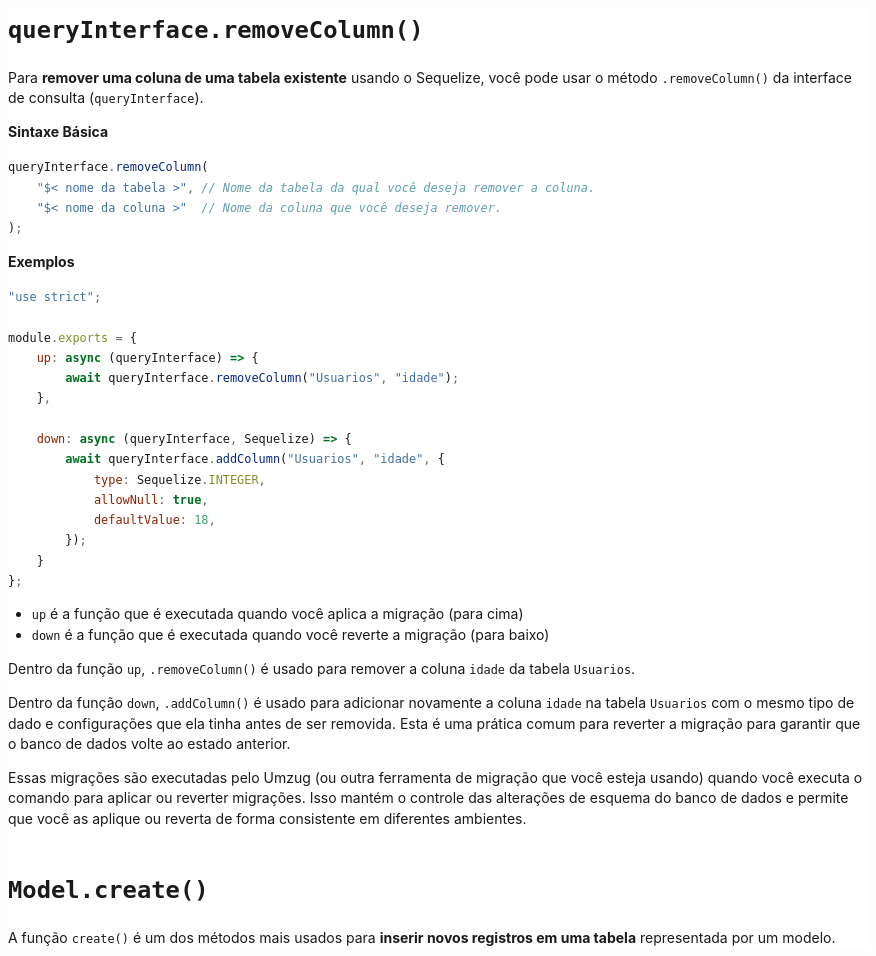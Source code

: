 # <a id="metodos-queryInterface-removecolumn"></a>`queryInterface.removeColumn()`

Para **remover uma coluna de uma tabela existente** usando o Sequelize, você pode usar o método `.removeColumn()` da interface de consulta (`queryInterface`).

**Sintaxe Básica**

```JavaScript
queryInterface.removeColumn(
    "$< nome da tabela >", // Nome da tabela da qual você deseja remover a coluna.
    "$< nome da coluna >"  // Nome da coluna que você deseja remover.
);
```

**Exemplos**

```JavaScript
"use strict";

module.exports = {
    up: async (queryInterface) => {
        await queryInterface.removeColumn("Usuarios", "idade");
    },

    down: async (queryInterface, Sequelize) => {
        await queryInterface.addColumn("Usuarios", "idade", {
            type: Sequelize.INTEGER,
            allowNull: true,
            defaultValue: 18,
        });
    }
};
```

- `up` é a função que é executada quando você aplica a migração (para cima)
- `down` é a função que é executada quando você reverte a migração (para baixo)

Dentro da função `up`, `.removeColumn()` é usado para remover a coluna `idade` da tabela `Usuarios`.

Dentro da função `down`, `.addColumn()` é usado para adicionar novamente a coluna `idade` na tabela `Usuarios` com o mesmo tipo de dado e configurações que ela tinha antes de ser removida. Esta é uma prática comum para reverter a migração para garantir que o banco de dados volte ao estado anterior.

Essas migrações são executadas pelo Umzug (ou outra ferramenta de migração que você esteja usando) quando você executa o comando para aplicar ou reverter migrações. Isso mantém o controle das alterações de esquema do banco de dados e permite que você as aplique ou reverta de forma consistente em diferentes ambientes.

# <a id="metodos-model-create"></a>`Model.create()`

A função `create()` é um dos métodos mais usados para **inserir novos registros em uma tabela** representada por um modelo.
